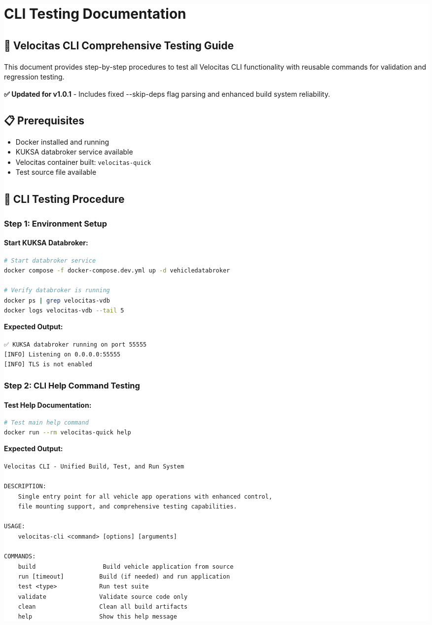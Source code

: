 # CLI Testing Documentation

## 🔧 Velocitas CLI Comprehensive Testing Guide

This document provides step-by-step procedures to test all Velocitas CLI functionality with reusable commands for validation and regression testing.

**✅ Updated for v1.0.1** - Includes fixed --skip-deps flag parsing and enhanced build system reliability.

## 📋 Prerequisites

- Docker installed and running
- KUKSA databroker service available
- Velocitas container built: `velocitas-quick`
- Test source file available

## 🚀 CLI Testing Procedure

### Step 1: Environment Setup

**Start KUKSA Databroker:**
```bash
# Start databroker service
docker compose -f docker-compose.dev.yml up -d vehicledatabroker

# Verify databroker is running
docker ps | grep velocitas-vdb
docker logs velocitas-vdb --tail 5
```

**Expected Output:**
```
✅ KUKSA databroker running on port 55555
[INFO] Listening on 0.0.0.0:55555
[INFO] TLS is not enabled
```

### Step 2: CLI Help Command Testing

**Test Help Documentation:**
```bash
# Test main help command
docker run --rm velocitas-quick help
```

**Expected Output:**
```
Velocitas CLI - Unified Build, Test, and Run System

DESCRIPTION:
    Single entry point for all vehicle app operations with enhanced control,
    file mounting support, and comprehensive testing capabilities.

USAGE:
    velocitas-cli <command> [options] [arguments]

COMMANDS:
    build                   Build vehicle application from source
    run [timeout]          Build (if needed) and run application 
    test <type>            Run test suite
    validate               Validate source code only
    clean                  Clean all build artifacts
    help                   Show this help message
```